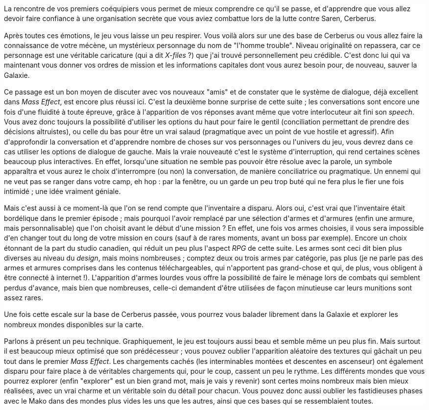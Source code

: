 La rencontre de vos premiers coéquipiers vous permet de mieux comprendre ce qu'il se passe, et d'apprendre que vous allez devoir faire confiance à une organisation secrète que vous aviez combattue lors de la lutte contre Saren, Cerberus.  

  

Après toutes ces émotions, le jeu vous laisse un peu respirer. Vous voilà alors sur une des base de Cerberus ou vous allez faire la connaissance de votre mécène, un mystérieux personnage du nom de "l'homme trouble". Niveau originalité on repassera, car ce personnage est une véritable caricature (qui a dit _X-files_ ?) que j'ai trouvé personnellement peu crédible. C'est donc lui qui va maintenant vous donner vos ordres de mission et les informations capitales dont vous aurez besoin pour, de nouveau, sauver la Galaxie.  

Ce passage est un bon moyen de discuter avec vos nouveaux "amis" et de constater que le système de dialogue, déjà excellent dans _Mass Effect_, est encore plus réussi ici. C'est la deuxième bonne surprise de cette suite ; les conversations sont encore une fois d'une fluidité à toute épreuve, grâce à l'apparition de vos réponses avant même que votre interlocuteur ait fini son _speech_. Vous avez donc toujours la possibilité d'utiliser les options du haut pour faire le gentil (conciliation permettant de prendre des décisions altruistes), ou celle du bas pour être un vrai salaud (pragmatique avec un point de vue hostile et agressif). Afin d'approfondir la conversation et d'apprendre nombre de choses sur vos personnages ou l'univers du jeu, vous devrez dans ce cas utiliser les options de dialogue de gauche. Mais la vraie nouveauté c'est le système d'interruption, qui rend certaines scènes beaucoup plus interactives. En effet, lorsqu'une situation ne semble pas pouvoir être résolue avec la parole, un symbole apparaîtra et vous aurez le choix d'interrompre (ou non) la conversation, de manière conciliatrice ou pragmatique. Un ennemi qui ne veut pas se ranger dans votre camp, eh hop : par la fenêtre, ou un garde un peu trop buté qui ne fera plus le fier une fois intimidé ; une idée vraiment géniale.  

Mais c'est aussi à ce moment-là que l'on se rend compte que l'inventaire a disparu. Alors oui, c'est vrai que l'inventaire était bordélique dans le premier épisode ; mais pourquoi l'avoir remplacé par une sélection d'armes et d'armures (enfin une armure, mais personnalisable) que l'on choisit avant le début d'une mission ? En effet, une fois vos armes choisies, il vous sera impossible d'en changer tout du long de votre mission en cours (sauf à de rares moments, avant un boss par exemple). Encore un choix étonnant de la part du studio canadien, qui réduit un peu plus l'aspect _RPG_ de cette suite. Les armes sont ceci dit bien plus diverses au niveau du _design_, mais moins nombreuses ; comptez deux ou trois armes par catégorie, pas plus (je ne parle pas des armes et armures comprises dans les contenus téléchargeables, qui n'apportent pas grand-chose et qui, de plus, vous obligent à être connecté à internet !). L'apparition d'armes lourdes vous offre la possibilité de faire le ménage lors de combats qui semblent perdus d'avance, mais bien que nombreuses, celle-ci demandent d'être utilisées de façon minutieuse car leurs munitions sont assez rares.  

Une fois cette escale sur la base de Cerberus passée, vous pourrez vous balader librement dans la Galaxie et explorer les nombreux mondes disponibles sur la carte.  

  

Parlons à présent un peu technique. Graphiquement, le jeu est toujours aussi beau et semble même un peu plus fin. Mais surtout il est beaucoup mieux optimisé que son prédécesseur ; vous pouvez oublier l'apparition aléatoire des textures qui gâchait un peu tout dans le premier _Mass Effect_. Les chargements cachés (les interminables montées et descentes en ascenseur) ont également disparu pour faire place à de véritables chargements qui, pour le coup, cassent un peu le rythme. Les différents mondes que vous pourrez explorer (enfin "explorer" est un bien grand mot, mais je vais y revenir) sont certes moins nombreux mais bien mieux réalisées, avec un vrai charme et un véritable soin du détail pour chacun. Vous pouvez donc aussi oublier les fastidieuses phases avec le Mako dans des mondes plus vides les uns que les autres, ainsi que ces bases qui se ressemblaient toutes.  
